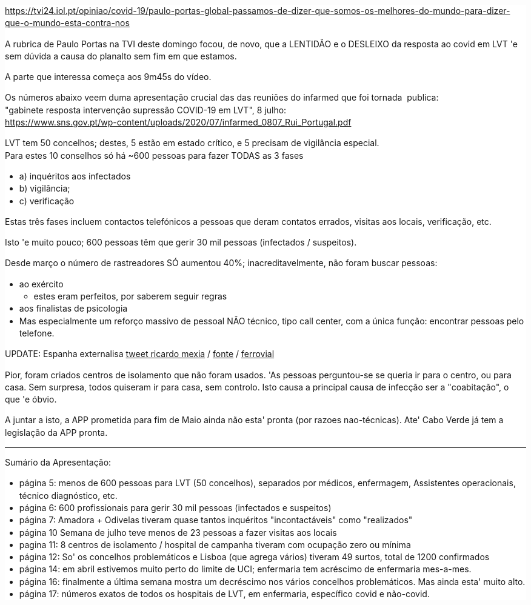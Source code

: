<https://tvi24.iol.pt/opiniao/covid-19/paulo-portas-global-passamos-de-dizer-que-somos-os-melhores-do-mundo-para-dizer-que-o-mundo-esta-contra-nos>

A rubrica de Paulo Portas na TVI deste domingo focou, de novo, que a LENTIDÃO e o DESLEIXO da resposta ao covid em LVT 'e sem dúvida a causa do planalto sem fim em que estamos.

A parte que interessa começa aos 9m45s do vídeo.

Os números abaixo veem duma apresentação crucial das das reuniões do infarmed que foi tornada  publica:  
"gabinete resposta intervenção supressão COVID-19 em LVT", 8 julho:  
<https://www.sns.gov.pt/wp-content/uploads/2020/07/infarmed_0807_Rui_Portugal.pdf>

LVT tem 50 concelhos; destes, 5 estão em estado crítico, e 5 precisam de vigilância especial.  
Para estes 10 conselhos só há ~600 pessoas para fazer TODAS as 3 fases 
* a) inquéritos aos infectados 
* b) vigilância; 
* c) verificação

Estas três fases incluem contactos telefónicos a pessoas que deram contatos errados, visitas aos locais, verificação, etc. 

Isto 'e muito pouco; 600 pessoas têm que gerir 30 mil pessoas (infectados / suspeitos). 

Desde março o número de rastreadores SÓ aumentou 40%; inacreditavelmente, não foram buscar pessoas:
* ao exército
  * estes eram perfeitos, por saberem seguir regras
* aos finalistas de psicologia
* Mas especialmente um reforço massivo de pessoal NÃO técnico, tipo call center, com a única função: encontrar pessoas pelo telefone.

UPDATE: Espanha externalisa 
[tweet ricardo mexia](https://twitter.com/ricmexia/status/1270351387541622784)
/ [fonte](https://elpais.com/espana/catalunya/2020-06-06/es-hora-de-recuperar-la-salud-publica.html)
/ [ferrovial](https://en.wikipedia.org/wiki/Ferrovial)

Pior, foram criados centros de isolamento que não foram usados. 'As pessoas perguntou-se se queria ir para o centro, ou para casa. Sem surpresa, todos quiseram ir para casa, sem controlo.
Isto causa a principal causa de infecção ser a "coabitação", o que 'e óbvio.

A juntar a isto, a APP prometida para fim de Maio ainda não esta' pronta (por razoes nao-técnicas). Ate' Cabo Verde já tem a legislação da APP pronta.

----

Sumário da Apresentação:
* página 5: menos de 600 pessoas para LVT (50 concelhos), separados por médicos, enfermagem, Assistentes operacionais, técnico diagnóstico, etc.
* página 6: 600 profissionais para gerir 30 mil pessoas (infectados e suspeitos)
* página 7: Amadora + Odivelas tiveram quase tantos inquéritos "incontactáveis" como "realizados"
* página 10 Semana de julho teve menos de 23 pessoas a fazer visitas aos locais
* pagina 11: 8 centros de isolamento / hospital de campanha tiveram com ocupação zero ou mínima
* página 12: So' os concelhos problemáticos e Lisboa (que agrega vários) tiveram 49 surtos, total de 1200 confirmados
* página 14: em abril estivemos muito perto do limite de UCI; enfermaria tem acréscimo de enfermaria mes-a-mes.
* página 16: finalmente a última semana mostra um decréscimo nos vários concelhos problemáticos. Mas ainda esta' muito alto.
* página 17: números exatos de todos os hospitais de LVT, em enfermaria, específico covid e não-covid.
